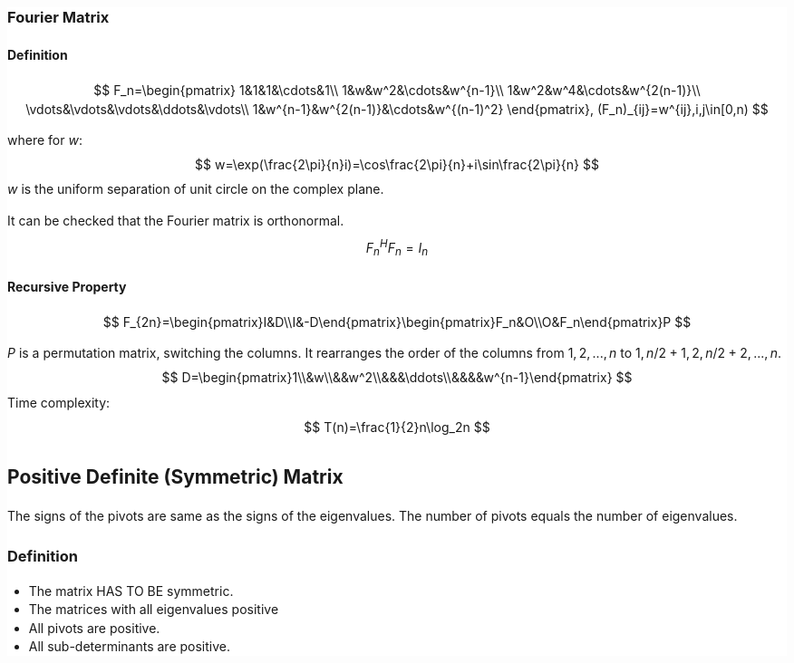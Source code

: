 ### Fourier Matrix

#### Definition

$$
F_n=\begin{pmatrix}
1&1&1&\cdots&1\\
1&w&w^2&\cdots&w^{n-1}\\
1&w^2&w^4&\cdots&w^{2(n-1)}\\
\vdots&\vdots&\vdots&\ddots&\vdots\\
1&w^{n-1}&w^{2(n-1)}&\cdots&w^{(n-1)^2}
\end{pmatrix},
(F_n)_{ij}=w^{ij},i,j\in[0,n)
$$

where for $w$:
$$
w=\exp(\frac{2\pi}{n}i)=\cos\frac{2\pi}{n}+i\sin\frac{2\pi}{n}
$$
$w$ is the uniform separation of unit circle on the complex plane.

It can be checked that the Fourier matrix is orthonormal.
$$
F^H_nF_n=I_n
$$

#### Recursive Property

$$
F_{2n}=\begin{pmatrix}I&D\\I&-D\end{pmatrix}\begin{pmatrix}F_n&O\\O&F_n\end{pmatrix}P
$$

$P$ is a permutation matrix, switching the columns. It rearranges the order of the columns from $1,2,...,n$ to $1,n/2+1,2,n/2+2,...,n$.
$$
D=\begin{pmatrix}1\\&w\\&&w^2\\&&&\ddots\\&&&&w^{n-1}\end{pmatrix}
$$
Time complexity:
$$
T(n)=\frac{1}{2}n\log_2n
$$

## Positive Definite (Symmetric) Matrix

The signs of the pivots are same as the signs of the eigenvalues. The number of pivots equals the number of eigenvalues.

### Definition

- The matrix HAS TO BE symmetric.
- The matrices with all eigenvalues positive
- All pivots are positive.
- All sub-determinants are positive.
